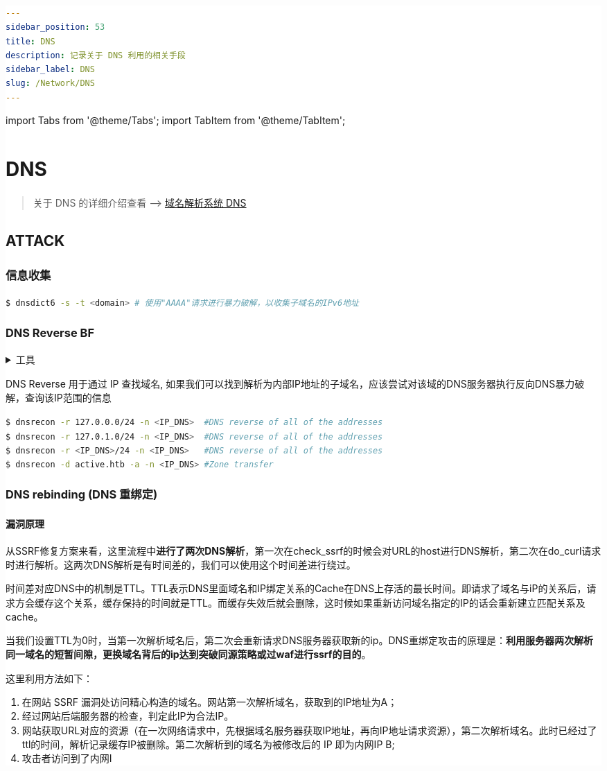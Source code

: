 ```yaml
---
sidebar_position: 53
title: DNS
description: 记录关于 DNS 利用的相关手段
sidebar_label: DNS
slug: /Network/DNS
---
```

import Tabs from '@theme/Tabs';
import TabItem from '@theme/TabItem';

# DNS
> 关于 DNS 的详细介绍查看 --> [域名解析系统 DNS](1)

## ATTACK
### 信息收集

```bash showLineNumbers
$ dnsdict6 -s -t <domain> # 使用"AAAA"请求进行暴力破解，以收集子域名的IPv6地址
```


### DNS Reverse BF

<details><summary>工具</summary></details>

DNS Reverse 用于通过 IP 查找域名, 如果我们可以找到解析为内部IP地址的子域名，应该尝试对该域的DNS服务器执行反向DNS暴力破解，查询该IP范围的信息

```bash
$ dnsrecon -r 127.0.0.0/24 -n <IP_DNS>  #DNS reverse of all of the addresses
$ dnsrecon -r 127.0.1.0/24 -n <IP_DNS>  #DNS reverse of all of the addresses
$ dnsrecon -r <IP_DNS>/24 -n <IP_DNS>   #DNS reverse of all of the addresses
$ dnsrecon -d active.htb -a -n <IP_DNS> #Zone transfer
```

### DNS rebinding (DNS 重绑定)

#### 漏洞原理
从SSRF修复方案来看，这里流程中**进行了两次DNS解析**，第一次在check_ssrf的时候会对URL的host进行DNS解析，第二次在do_curl请求时进行解析。这两次DNS解析是有时间差的，我们可以使用这个时间差进行绕过。

时间差对应DNS中的机制是TTL。TTL表示DNS里面域名和IP绑定关系的Cache在DNS上存活的最长时间。即请求了域名与iP的关系后，请求方会缓存这个关系，缓存保持的时间就是TTL。而缓存失效后就会删除，这时候如果重新访问域名指定的IP的话会重新建立匹配关系及cache。

当我们设置TTL为0时，当第一次解析域名后，第二次会重新请求DNS服务器获取新的ip。DNS重绑定攻击的原理是：**利用服务器两次解析同一域名的短暂间隙，更换域名背后的ip达到突破同源策略或过waf进行ssrf的目的**。

这里利用方法如下：

1. 在网站 SSRF 漏洞处访问精心构造的域名。网站第一次解析域名，获取到的IP地址为A；
2. 经过网站后端服务器的检查，判定此IP为合法IP。
3. 网站获取URL对应的资源（在一次网络请求中，先根据域名服务器获取IP地址，再向IP地址请求资源），第二次解析域名。此时已经过了ttl的时间，解析记录缓存IP被删除。第二次解析到的域名为被修改后的 IP 即为内网IP B;
4. 攻击者访问到了内网I
